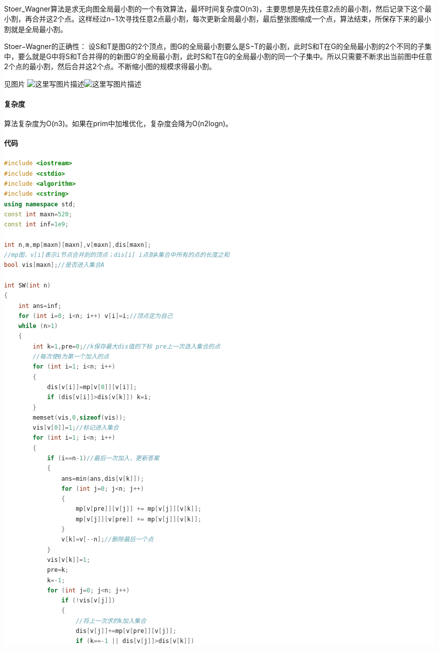 Stoer_Wagner算法是求无向图全局最小割的一个有效算法，最坏时间复杂度O(n3)，主要思想是先找任意2点的最小割，然后记录下这个最小割，再合并这2个点。这样经过n−1次寻找任意2点最小割，每次更新全局最小割，最后整张图缩成一个点，算法结束，所保存下来的最小割就是全局最小割。

Stoer−Wagner的正确性： 
设S和T是图G的2个顶点，图G的全局最小割要么是S−T的最小割，此时S和T在G的全局最小割的2个不同的子集中，要么就是G中将S和T合并得的的新图G′的全局最小割，此时S和T在G的全局最小割的同一个子集中。所以只需要不断求出当前图中任意2个点的最小割，然后合并这2个点。不断缩小图的规模求得最小割。

见图片 
![这里写图片描述](/home/ljfcnyali/study/template/Pictures/网络流_10.png)![这里写图片描述](/home/ljfcnyali/study/template/Pictures/网络流_11.png)

#### 复杂度

算法复杂度为O(n3)。如果在prim中加堆优化，复杂度会降为O(n2logn)。

#### 代码

```c++
#include <iostream>
#include <cstdio>
#include <algorithm>
#include <cstring>
using namespace std;
const int maxn=520;
const int inf=1e9;

int n,m,mp[maxn][maxn],v[maxn],dis[maxn];
//mp图，v[i]表示i节点合并到的顶点；dis[i] i点到A集合中所有的点的长度之和 
bool vis[maxn];//是否进入集合A 

int SW(int n)
{
    int ans=inf;
    for (int i=0; i<n; i++) v[i]=i;//顶点定为自己 
    while (n>1)
    {
        int k=1,pre=0;//k保存最大dis值的下标 pre上一次选入集合的点 
        //每次使0为第一个加入的点 
        for (int i=1; i<n; i++)
        {
            dis[v[i]]=mp[v[0]][v[i]];
            if (dis[v[i]]>dis[v[k]]) k=i;
        }
        memset(vis,0,sizeof(vis));
        vis[v[0]]=1;//标记进入集合 
        for (int i=1; i<n; i++)
        {
            if (i==n-1)//最后一次加入，更新答案 
            {
                ans=min(ans,dis[v[k]]);
                for (int j=0; j<n; j++)
                {
                    mp[v[pre]][v[j]] += mp[v[j]][v[k]];
                    mp[v[j]][v[pre]] += mp[v[j]][v[k]];
                }
                v[k]=v[--n];//删除最后一个点 
            }
            vis[v[k]]=1;
            pre=k;
            k=-1;
            for (int j=0; j<n; j++)
                if (!vis[v[j]])
                { 
                    //将上一次求的k加入集合 
                    dis[v[j]]+=mp[v[pre]][v[j]];
                    if (k==-1 || dis[v[j]]>dis[v[k]])
```